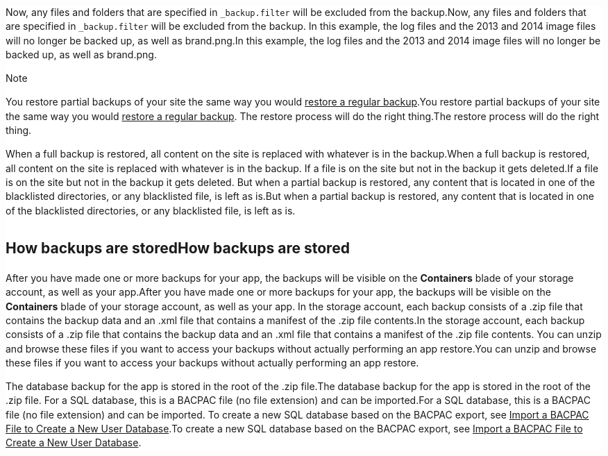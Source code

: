 <span data-ttu-id="2119e-183">Now, any files and folders that are specified in `_backup.filter` will be excluded from the backup.</span><span class="sxs-lookup"><span data-stu-id="2119e-183">Now, any files and folders that are specified in `_backup.filter` will be excluded from the backup.</span></span> <span data-ttu-id="2119e-184">In this example, the log files and the 2013 and 2014 image files will no longer be backed up, as well as brand.png.</span><span class="sxs-lookup"><span data-stu-id="2119e-184">In this example, the log files and the 2013 and 2014 image files will no longer be backed up, as well as brand.png.</span></span>

> [!NOTE]
> <span data-ttu-id="2119e-185">You restore partial backups of your site the same way you would [restore a regular backup](web-sites-restore.md).</span><span class="sxs-lookup"><span data-stu-id="2119e-185">You restore partial backups of your site the same way you would [restore a regular backup](web-sites-restore.md).</span></span> <span data-ttu-id="2119e-186">The restore process will do the right thing.</span><span class="sxs-lookup"><span data-stu-id="2119e-186">The restore process will do the right thing.</span></span>
> 
> <span data-ttu-id="2119e-187">When a full backup is restored, all content on the site is replaced with whatever is in the backup.</span><span class="sxs-lookup"><span data-stu-id="2119e-187">When a full backup is restored, all content on the site is replaced with whatever is in the backup.</span></span> <span data-ttu-id="2119e-188">If a file is on the site but not in the backup it gets deleted.</span><span class="sxs-lookup"><span data-stu-id="2119e-188">If a file is on the site but not in the backup it gets deleted.</span></span> <span data-ttu-id="2119e-189">But when a partial backup is restored, any content that is located in one of the blacklisted directories, or any blacklisted file, is left as is.</span><span class="sxs-lookup"><span data-stu-id="2119e-189">But when a partial backup is restored, any content that is located in one of the blacklisted directories, or any blacklisted file, is left as is.</span></span>
> 
> 

<a name="aboutbackups"></a>

## <a name="how-backups-are-stored"></a><span data-ttu-id="2119e-190">How backups are stored</span><span class="sxs-lookup"><span data-stu-id="2119e-190">How backups are stored</span></span>
<span data-ttu-id="2119e-191">After you have made one or more backups for your app, the backups will be visible on the **Containers** blade of your storage account, as well as your app.</span><span class="sxs-lookup"><span data-stu-id="2119e-191">After you have made one or more backups for your app, the backups will be visible on the **Containers** blade of your storage account, as well as your app.</span></span> <span data-ttu-id="2119e-192">In the storage account, each backup consists of a .zip file that contains the backup data and an .xml file that contains a manifest of the .zip file contents.</span><span class="sxs-lookup"><span data-stu-id="2119e-192">In the storage account, each backup consists of a .zip file that contains the backup data and an .xml file that contains a manifest of the .zip file contents.</span></span> <span data-ttu-id="2119e-193">You can unzip and browse these files if you want to access your backups without actually performing an app restore.</span><span class="sxs-lookup"><span data-stu-id="2119e-193">You can unzip and browse these files if you want to access your backups without actually performing an app restore.</span></span>

<span data-ttu-id="2119e-194">The database backup for the app is stored in the root of the .zip file.</span><span class="sxs-lookup"><span data-stu-id="2119e-194">The database backup for the app is stored in the root of the .zip file.</span></span> <span data-ttu-id="2119e-195">For a SQL database, this is a BACPAC file (no file extension) and can be imported.</span><span class="sxs-lookup"><span data-stu-id="2119e-195">For a SQL database, this is a BACPAC file (no file extension) and can be imported.</span></span> <span data-ttu-id="2119e-196">To create a new SQL database based on the BACPAC export, see [Import a BACPAC File to Create a New User Database](http://technet.microsoft.com/library/hh710052.aspx).</span><span class="sxs-lookup"><span data-stu-id="2119e-196">To create a new SQL database based on the BACPAC export, see [Import a BACPAC File to Create a New User Database](http://technet.microsoft.com/library/hh710052.aspx).</span></span>


[ChooseBackupsPage]: https://docstestmedia1.blob.core.windows.net/azure-media/articles/app-service-web/media/web-sites-backup/01ChooseBackupsPage.png
[ChooseStorageAccount]: https://docstestmedia1.blob.core.windows.net/azure-media/articles/app-service-web/media/web-sites-backup/02ChooseStorageAccount.png
[IncludedDatabases]: ./media/web-sites-backup/03IncludedDatabases.png
[BackUpNow]: https://docstestmedia1.blob.core.windows.net/azure-media/articles/app-service-web/media/web-sites-backup/04BackUpNow.png
[BackupProgress]: ./media/web-sites-backup/05BackupProgress.png
[SetAutomatedBackupOn]: https://docstestmedia1.blob.core.windows.net/azure-media/articles/app-service-web/media/web-sites-backup/06SetAutomatedBackupOn.png
[Frequency]: ./media/web-sites-backup/07Frequency.png
[StartDate]: ./media/web-sites-backup/08StartDate.png
[StartTime]: ./media/web-sites-backup/09StartTime.png
[SaveIcon]: https://docstestmedia1.blob.core.windows.net/azure-media/articles/app-service-web/media/web-sites-backup/10SaveIcon.png
[ImagesFolder]: https://docstestmedia1.blob.core.windows.net/azure-media/articles/app-service-web/media/web-sites-backup/11Images.png
[LogsFolder]: https://docstestmedia1.blob.core.windows.net/azure-media/articles/app-service-web/media/web-sites-backup/12Logs.png
[GhostUpgradeWarning]: https://docstestmedia1.blob.core.windows.net/azure-media/articles/app-service-web/media/web-sites-backup/13GhostUpgradeWarning.png